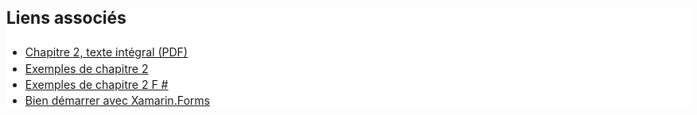 ## <a name="related-links"></a>Liens associés

- [Chapitre 2, texte intégral (PDF)](https://download.xamarin.com/developer/xamarin-forms-book/XamarinFormsBook-Ch02-Apr2016.pdf)
- [Exemples de chapitre 2](https://github.com/xamarin/xamarin-forms-book-samples/tree/master/Chapter02)
- [Exemples de chapitre 2 F #](https://github.com/xamarin/xamarin-forms-book-samples/tree/master/Chapter02/FS)
- [Bien démarrer avec Xamarin.Forms](~/xamarin-forms/get-started/index.md)
